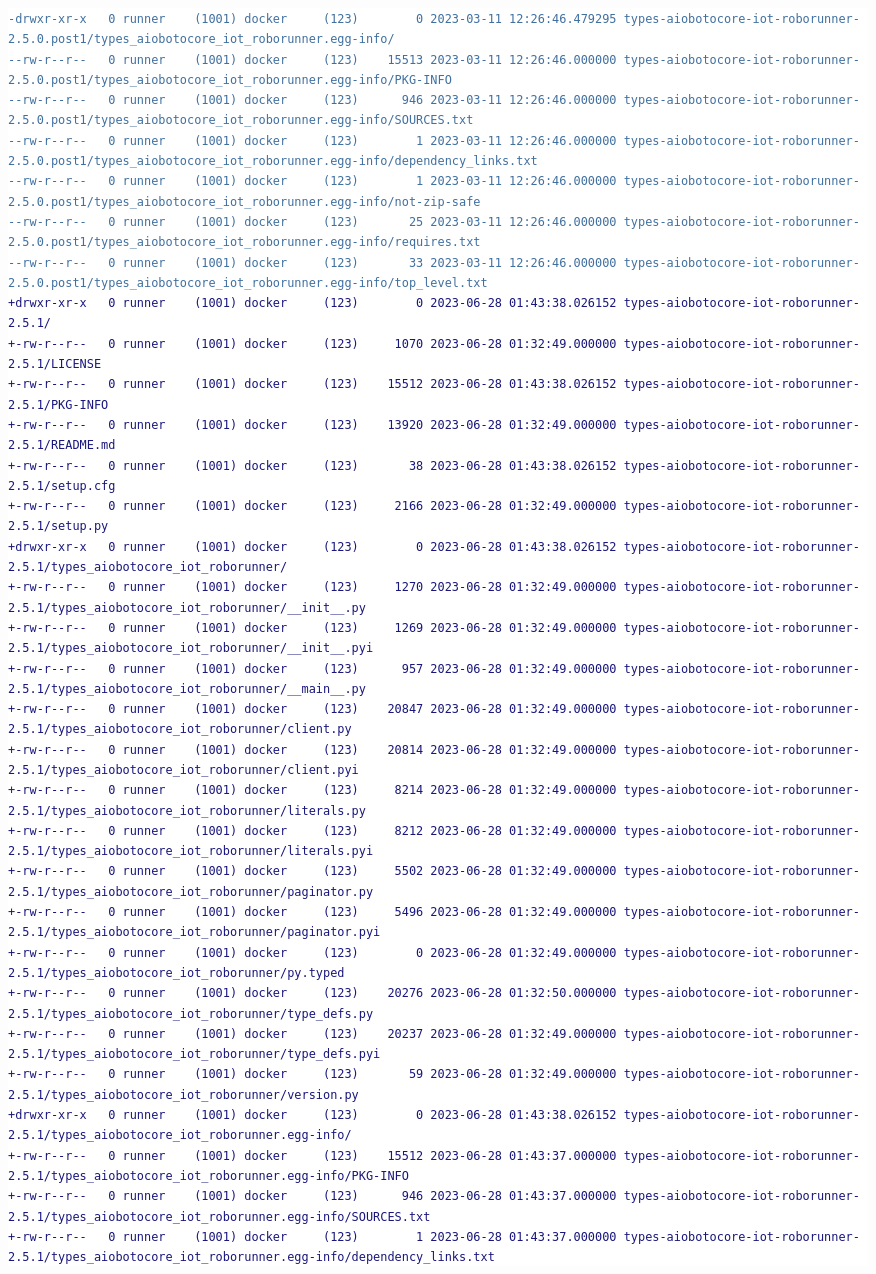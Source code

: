 ```diff
-drwxr-xr-x   0 runner    (1001) docker     (123)        0 2023-03-11 12:26:46.479295 types-aiobotocore-iot-roborunner-2.5.0.post1/types_aiobotocore_iot_roborunner.egg-info/
--rw-r--r--   0 runner    (1001) docker     (123)    15513 2023-03-11 12:26:46.000000 types-aiobotocore-iot-roborunner-2.5.0.post1/types_aiobotocore_iot_roborunner.egg-info/PKG-INFO
--rw-r--r--   0 runner    (1001) docker     (123)      946 2023-03-11 12:26:46.000000 types-aiobotocore-iot-roborunner-2.5.0.post1/types_aiobotocore_iot_roborunner.egg-info/SOURCES.txt
--rw-r--r--   0 runner    (1001) docker     (123)        1 2023-03-11 12:26:46.000000 types-aiobotocore-iot-roborunner-2.5.0.post1/types_aiobotocore_iot_roborunner.egg-info/dependency_links.txt
--rw-r--r--   0 runner    (1001) docker     (123)        1 2023-03-11 12:26:46.000000 types-aiobotocore-iot-roborunner-2.5.0.post1/types_aiobotocore_iot_roborunner.egg-info/not-zip-safe
--rw-r--r--   0 runner    (1001) docker     (123)       25 2023-03-11 12:26:46.000000 types-aiobotocore-iot-roborunner-2.5.0.post1/types_aiobotocore_iot_roborunner.egg-info/requires.txt
--rw-r--r--   0 runner    (1001) docker     (123)       33 2023-03-11 12:26:46.000000 types-aiobotocore-iot-roborunner-2.5.0.post1/types_aiobotocore_iot_roborunner.egg-info/top_level.txt
+drwxr-xr-x   0 runner    (1001) docker     (123)        0 2023-06-28 01:43:38.026152 types-aiobotocore-iot-roborunner-2.5.1/
+-rw-r--r--   0 runner    (1001) docker     (123)     1070 2023-06-28 01:32:49.000000 types-aiobotocore-iot-roborunner-2.5.1/LICENSE
+-rw-r--r--   0 runner    (1001) docker     (123)    15512 2023-06-28 01:43:38.026152 types-aiobotocore-iot-roborunner-2.5.1/PKG-INFO
+-rw-r--r--   0 runner    (1001) docker     (123)    13920 2023-06-28 01:32:49.000000 types-aiobotocore-iot-roborunner-2.5.1/README.md
+-rw-r--r--   0 runner    (1001) docker     (123)       38 2023-06-28 01:43:38.026152 types-aiobotocore-iot-roborunner-2.5.1/setup.cfg
+-rw-r--r--   0 runner    (1001) docker     (123)     2166 2023-06-28 01:32:49.000000 types-aiobotocore-iot-roborunner-2.5.1/setup.py
+drwxr-xr-x   0 runner    (1001) docker     (123)        0 2023-06-28 01:43:38.026152 types-aiobotocore-iot-roborunner-2.5.1/types_aiobotocore_iot_roborunner/
+-rw-r--r--   0 runner    (1001) docker     (123)     1270 2023-06-28 01:32:49.000000 types-aiobotocore-iot-roborunner-2.5.1/types_aiobotocore_iot_roborunner/__init__.py
+-rw-r--r--   0 runner    (1001) docker     (123)     1269 2023-06-28 01:32:49.000000 types-aiobotocore-iot-roborunner-2.5.1/types_aiobotocore_iot_roborunner/__init__.pyi
+-rw-r--r--   0 runner    (1001) docker     (123)      957 2023-06-28 01:32:49.000000 types-aiobotocore-iot-roborunner-2.5.1/types_aiobotocore_iot_roborunner/__main__.py
+-rw-r--r--   0 runner    (1001) docker     (123)    20847 2023-06-28 01:32:49.000000 types-aiobotocore-iot-roborunner-2.5.1/types_aiobotocore_iot_roborunner/client.py
+-rw-r--r--   0 runner    (1001) docker     (123)    20814 2023-06-28 01:32:49.000000 types-aiobotocore-iot-roborunner-2.5.1/types_aiobotocore_iot_roborunner/client.pyi
+-rw-r--r--   0 runner    (1001) docker     (123)     8214 2023-06-28 01:32:49.000000 types-aiobotocore-iot-roborunner-2.5.1/types_aiobotocore_iot_roborunner/literals.py
+-rw-r--r--   0 runner    (1001) docker     (123)     8212 2023-06-28 01:32:49.000000 types-aiobotocore-iot-roborunner-2.5.1/types_aiobotocore_iot_roborunner/literals.pyi
+-rw-r--r--   0 runner    (1001) docker     (123)     5502 2023-06-28 01:32:49.000000 types-aiobotocore-iot-roborunner-2.5.1/types_aiobotocore_iot_roborunner/paginator.py
+-rw-r--r--   0 runner    (1001) docker     (123)     5496 2023-06-28 01:32:49.000000 types-aiobotocore-iot-roborunner-2.5.1/types_aiobotocore_iot_roborunner/paginator.pyi
+-rw-r--r--   0 runner    (1001) docker     (123)        0 2023-06-28 01:32:49.000000 types-aiobotocore-iot-roborunner-2.5.1/types_aiobotocore_iot_roborunner/py.typed
+-rw-r--r--   0 runner    (1001) docker     (123)    20276 2023-06-28 01:32:50.000000 types-aiobotocore-iot-roborunner-2.5.1/types_aiobotocore_iot_roborunner/type_defs.py
+-rw-r--r--   0 runner    (1001) docker     (123)    20237 2023-06-28 01:32:49.000000 types-aiobotocore-iot-roborunner-2.5.1/types_aiobotocore_iot_roborunner/type_defs.pyi
+-rw-r--r--   0 runner    (1001) docker     (123)       59 2023-06-28 01:32:49.000000 types-aiobotocore-iot-roborunner-2.5.1/types_aiobotocore_iot_roborunner/version.py
+drwxr-xr-x   0 runner    (1001) docker     (123)        0 2023-06-28 01:43:38.026152 types-aiobotocore-iot-roborunner-2.5.1/types_aiobotocore_iot_roborunner.egg-info/
+-rw-r--r--   0 runner    (1001) docker     (123)    15512 2023-06-28 01:43:37.000000 types-aiobotocore-iot-roborunner-2.5.1/types_aiobotocore_iot_roborunner.egg-info/PKG-INFO
+-rw-r--r--   0 runner    (1001) docker     (123)      946 2023-06-28 01:43:37.000000 types-aiobotocore-iot-roborunner-2.5.1/types_aiobotocore_iot_roborunner.egg-info/SOURCES.txt
+-rw-r--r--   0 runner    (1001) docker     (123)        1 2023-06-28 01:43:37.000000 types-aiobotocore-iot-roborunner-2.5.1/types_aiobotocore_iot_roborunner.egg-info/dependency_links.txt
```